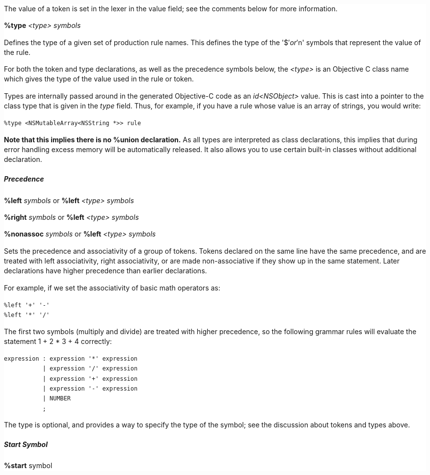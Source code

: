 The value of a token is set in the lexer in the value field; see the comments below for more information.

**%type** *\<type\> symbols*

Defines the type of a given set of production rule names. This defines the type of the '$$' or '$n' symbols that represent the value of the rule.

For both the token and type declarations, as well as the precedence symbols below, the *\<type\>* is an Objective C class name which gives the type of the value used in the rule or token.

Types are internally passed around in the generated Objective-C code as an *id\<NSObject\>* value. This is cast into a pointer to the class type that is given in the *type* field. Thus, for example, if you have a rule whose value is an array of strings, you would write:

    %type <NSMutableArray<NSString *>> rule

**Note that this implies there is no %union declaration.** As all types are interpreted as class declarations, this implies that during error handling excess memory will be automatically released. It also allows you to use certain built-in classes without additional declaration.

##### Precedence

**%left** *symbols* or **%left** *\<type\> symbols*

**%right** *symbols* or **%left** *\<type\> symbols*

**%nonassoc** *symbols* or **%left** *\<type\> symbols*

Sets the precedence and associativity of a group of tokens. Tokens declared on the same line have the same precedence, and are treated with left associativity, right associativity, or are made non-associative if they show up in the same statement. Later declarations have higher precedence than earlier declarations.

For example, if we set the associativity of basic math operators as:

    %left '+' '-'
    %left '*' '/'

The first two symbols (multiply and divide) are treated with higher precedence, so the following grammar rules will evaluate the statement 1 + 2 * 3 + 4 correctly:

    expression : expression '*' expression
               | expression '/' expression
               | expression '+' expression
               | expression '-' expression
               | NUMBER
               ;

The type is optional, and provides a way to specify the type of the symbol; see the discussion about tokens and types above.

##### Start Symbol

**%start** symbol
